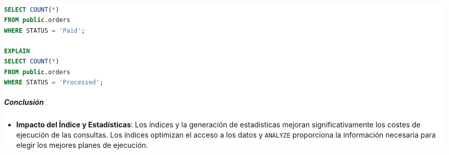 ```sql
SELECT COUNT(*)
FROM public.orders
WHERE STATUS = 'Paid';

EXPLAIN
SELECT COUNT(*)
FROM public.orders
WHERE STATUS = 'Processed';
```

##### Conclusión

- **Impacto del Índice y Estadísticas**: Los índices y la generación de estadísticas mejoran significativamente los costes de ejecución de las consultas. Los índices optimizan el acceso a los datos y `ANALYZE` proporciona la información necesaria para elegir los mejores planes de ejecución.